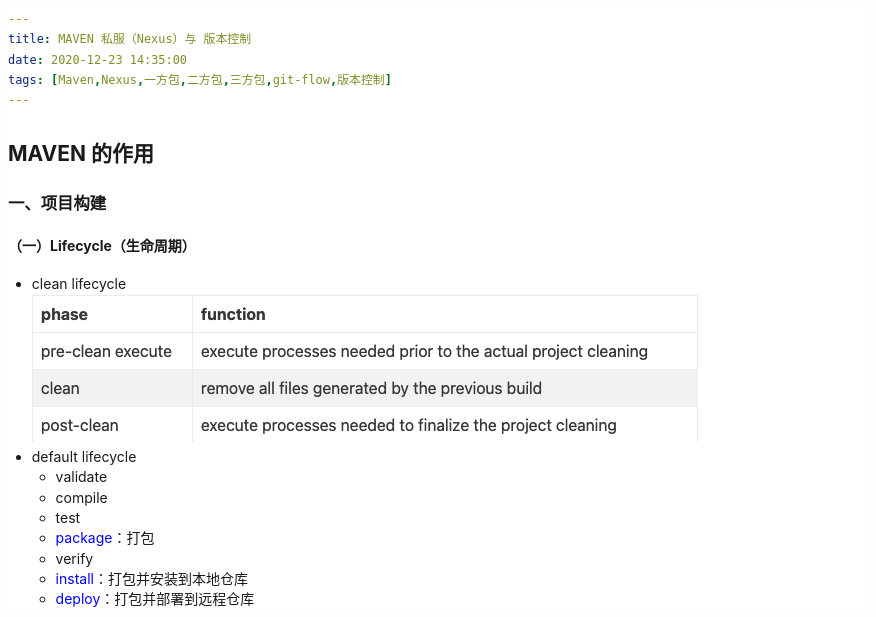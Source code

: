 ```yaml
---
title: MAVEN 私服（Nexus）与 版本控制
date: 2020-12-23 14:35:00
tags: [Maven,Nexus,一方包,二方包,三方包,git-flow,版本控制]
---
```

## MAVEN 的作用

### 一、项目构建

#### （一）Lifecycle（生命周期）
- clean lifecycle  
![clean lifycycle](/images/maven-nexus/clean-lifecycle.png)
- default lifecycle  
    - validate
    - compile
    - test
    - <font color=blue>package</font>：打包
    - verify
    - <font color=blue>install</font>：打包并安装到本地仓库
    - <font color=blue>deploy</font>：打包并部署到远程仓库  